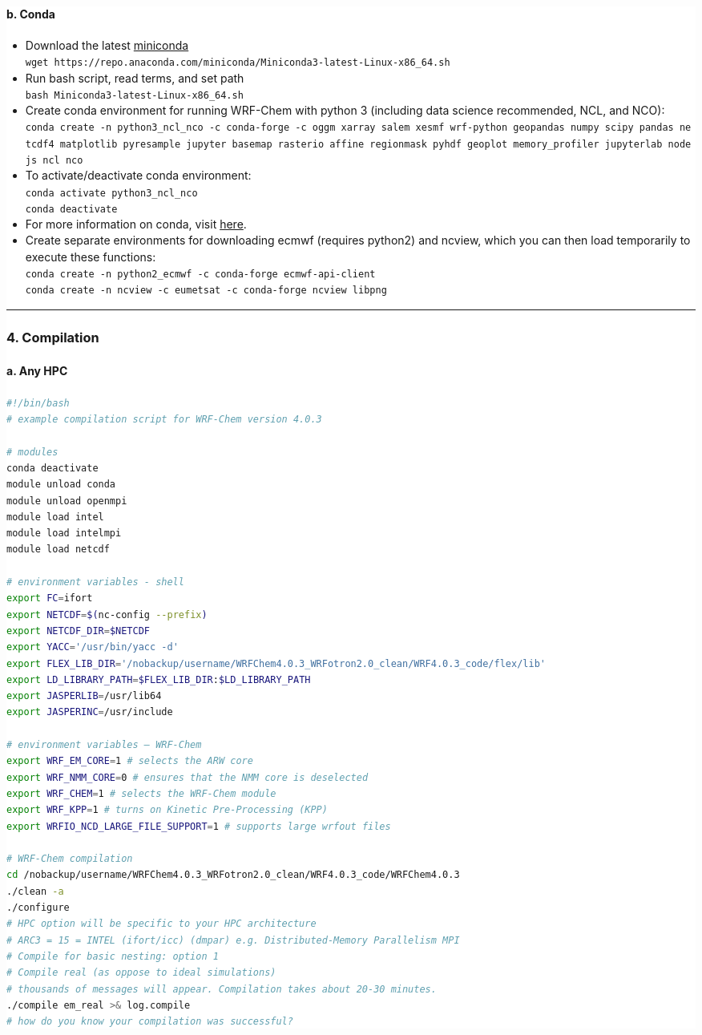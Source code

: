 #### b. Conda <a name="conda"/>
- Download the latest [miniconda](https://docs.conda.io/en/latest/miniconda.html)  
`wget https://repo.anaconda.com/miniconda/Miniconda3-latest-Linux-x86_64.sh  `
- Run bash script, read terms, and set path  
`bash Miniconda3-latest-Linux-x86_64.sh  `
- Create conda environment for running WRF-Chem with python 3 (including data science recommended, NCL, and NCO):  
`conda create -n python3_ncl_nco -c conda-forge -c oggm xarray salem xesmf wrf-python geopandas numpy scipy pandas netcdf4 matplotlib pyresample jupyter basemap rasterio affine regionmask pyhdf geoplot memory_profiler jupyterlab nodejs ncl nco `  
- To activate/deactivate conda environment:  
`conda activate python3_ncl_nco  `  
`conda deactivate  `  
- For more information on conda, visit [here](https://docs.conda.io/projects/conda/en/latest/user-guide/index.html).  
- Create separate environments for downloading ecmwf (requires python2) and ncview, which you can then load temporarily to execute these functions:  
`conda create -n python2_ecmwf -c conda-forge ecmwf-api-client`  
`conda create -n ncview -c eumetsat -c conda-forge ncview libpng`  
___
### 4. Compilation <a name="compile"/>
#### a. Any HPC <a name="any"/>
```bash
#!/bin/bash
# example compilation script for WRF-Chem version 4.0.3

# modules
conda deactivate
module unload conda
module unload openmpi
module load intel
module load intelmpi
module load netcdf

# environment variables - shell
export FC=ifort
export NETCDF=$(nc-config --prefix)
export NETCDF_DIR=$NETCDF
export YACC='/usr/bin/yacc -d'
export FLEX_LIB_DIR='/nobackup/username/WRFChem4.0.3_WRFotron2.0_clean/WRF4.0.3_code/flex/lib'
export LD_LIBRARY_PATH=$FLEX_LIB_DIR:$LD_LIBRARY_PATH
export JASPERLIB=/usr/lib64
export JASPERINC=/usr/include

# environment variables – WRF-Chem
export WRF_EM_CORE=1 # selects the ARW core
export WRF_NMM_CORE=0 # ensures that the NMM core is deselected
export WRF_CHEM=1 # selects the WRF-Chem module
export WRF_KPP=1 # turns on Kinetic Pre-Processing (KPP)
export WRFIO_NCD_LARGE_FILE_SUPPORT=1 # supports large wrfout files

# WRF-Chem compilation
cd /nobackup/username/WRFChem4.0.3_WRFotron2.0_clean/WRF4.0.3_code/WRFChem4.0.3
./clean -a
./configure
# HPC option will be specific to your HPC architecture 
# ARC3 = 15 = INTEL (ifort/icc) (dmpar) e.g. Distributed-Memory Parallelism MPI
# Compile for basic nesting: option 1
# Compile real (as oppose to ideal simulations)
# thousands of messages will appear. Compilation takes about 20-30 minutes.
./compile em_real >& log.compile
# how do you know your compilation was successful?
```